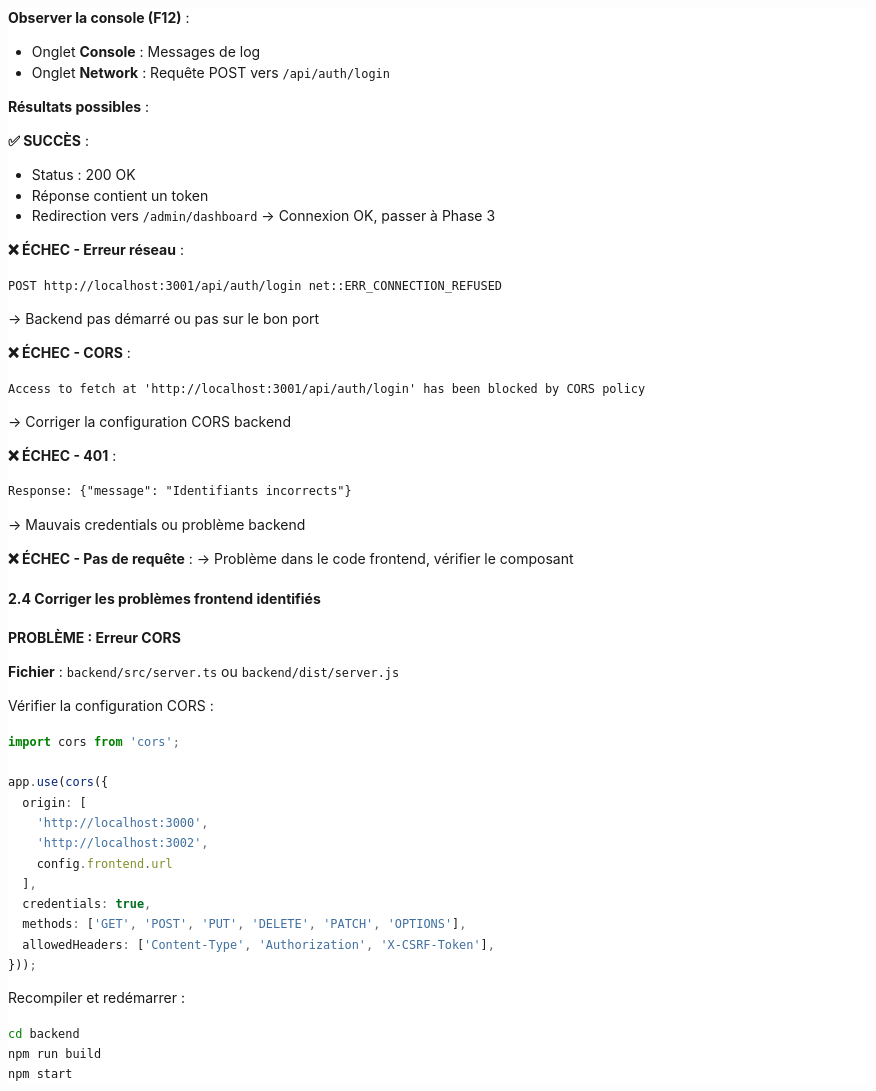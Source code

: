**Observer la console (F12)** :
- Onglet **Console** : Messages de log
- Onglet **Network** : Requête POST vers `/api/auth/login`

**Résultats possibles** :

**✅ SUCCÈS** :
- Status : 200 OK
- Réponse contient un token
- Redirection vers `/admin/dashboard`
→ Connexion OK, passer à Phase 3

**❌ ÉCHEC - Erreur réseau** :
```
POST http://localhost:3001/api/auth/login net::ERR_CONNECTION_REFUSED
```
→ Backend pas démarré ou pas sur le bon port

**❌ ÉCHEC - CORS** :
```
Access to fetch at 'http://localhost:3001/api/auth/login' has been blocked by CORS policy
```
→ Corriger la configuration CORS backend

**❌ ÉCHEC - 401** :
```
Response: {"message": "Identifiants incorrects"}
```
→ Mauvais credentials ou problème backend

**❌ ÉCHEC - Pas de requête** :
→ Problème dans le code frontend, vérifier le composant

#### 2.4 Corriger les problèmes frontend identifiés

**PROBLÈME : Erreur CORS**

**Fichier** : `backend/src/server.ts` ou `backend/dist/server.js`

Vérifier la configuration CORS :
```typescript
import cors from 'cors';

app.use(cors({
  origin: [
    'http://localhost:3000',
    'http://localhost:3002',
    config.frontend.url
  ],
  credentials: true,
  methods: ['GET', 'POST', 'PUT', 'DELETE', 'PATCH', 'OPTIONS'],
  allowedHeaders: ['Content-Type', 'Authorization', 'X-CSRF-Token'],
}));
```

Recompiler et redémarrer :
```bash
cd backend
npm run build
npm start
```
